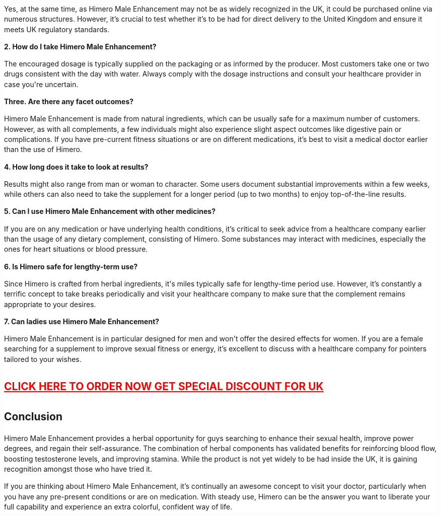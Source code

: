 <p>Yes, at the same time, as Himero Male Enhancement may not be as widely recognized in the UK, it could be purchased online via numerous structures. However, it&rsquo;s crucial to test whether it&rsquo;s to be had for direct delivery to the United Kingdom and ensure it meets UK regulatory standards.</p>
<p><strong>2. How do I take Himero Male Enhancement?</strong></p>
<p>The encouraged dosage is typically supplied on the packaging or as informed by the producer. Most customers take one or two drugs consistent with the day with water. Always comply with the dosage instructions and consult your healthcare provider in case you're uncertain.</p>
<p><strong>Three. Are there any facet outcomes?</strong></p>
<p>Himero Male Enhancement is made from natural ingredients, which can be usually safe for a maximum number of customers. However, as with all complements, a few individuals might also experience slight aspect outcomes like digestive pain or complications. If you have pre-current fitness situations or are on different medications, it&rsquo;s best to visit a medical doctor earlier than the use of Himero.</p>
<p><strong>4. How long does it take to look at results?</strong></p>
<p>Results might also range from man or woman to character. Some users document substantial improvements within a few weeks, while others can also need to take the supplement for a longer period (up to two months) to enjoy top-of-the-line results.</p>
<p><strong>5. Can I use Himero Male Enhancement with other medicines?</strong></p>
<p>If you are on any medication or have underlying health conditions, it&rsquo;s critical to seek advice from a healthcare company earlier than the usage of any dietary complement, consisting of Himero. Some substances may interact with medicines, especially the ones for heart situations or blood pressure.</p>
<p><strong>6. Is Himero safe for lengthy-term use?</strong></p>
<p>Since Himero is crafted from herbal ingredients, it's miles typically safe for lengthy-time period use. However, it&rsquo;s constantly a terrific concept to take breaks periodically and visit your healthcare company to make sure that the complement remains appropriate to your desires.</p>
<p><strong>7. Can ladies use Himero Male Enhancement?</strong></p>
<p>Himero Male Enhancement is in particular designed for men and won't offer the desired effects for women. If you are a female searching for a supplement to improve sexual fitness or energy, it&rsquo;s excellent to discuss with a healthcare company for pointers tailored to your wishes.</p>
<h2><span style="color: #ff0000;"><a style="color: #ff0000;" href="https://martreporter.com/himero-uk-buy/">CLICK HERE TO ORDER NOW GET SPECIAL DISCOUNT FOR UK</a></span></h2>
<h2>Conclusion</h2>
<p>Himero Male Enhancement provides a herbal opportunity for guys searching to enhance their sexual health, improve power degrees, and regain their self-assurance. The combination of herbal components has validated benefits for reinforcing blood flow, boosting testosterone levels, and improving stamina. While the product is not yet widely to be had inside the UK, it is gaining recognition amongst those who have tried it.</p>
<p>If you are thinking about Himero Male Enhancement, it&rsquo;s continually an awesome concept to visit your doctor, particularly when you have any pre-present conditions or are on medication. With steady use, Himero can be the answer you want to liberate your full capability and experience an extra colorful, confident way of life.</p>